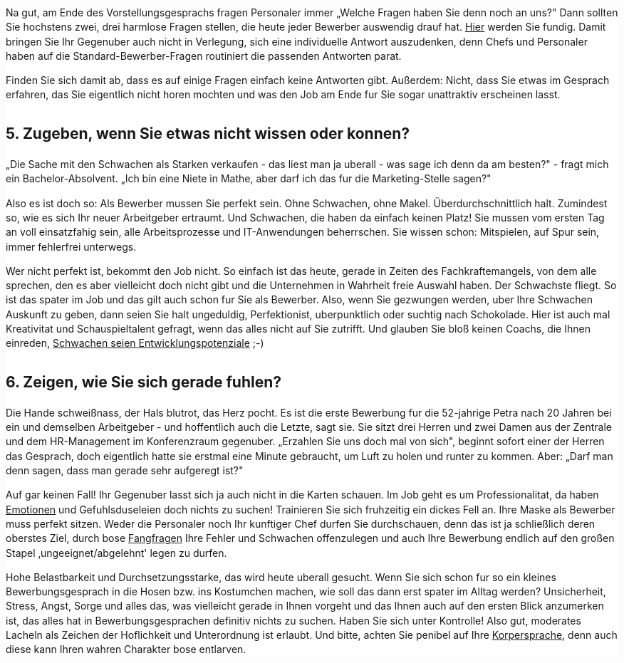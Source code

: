 Na gut, am Ende des Vorstellungsgesprachs fragen Personaler immer „Welche Fragen haben Sie denn noch an uns?" Dann sollten Sie hochstens zwei, drei harmlose Fragen stellen, die heute jeder Bewerber auswendig drauf hat. [Hier](http://www.karriereakademie.de/karriereblog/60-eigene-fragen-im-vorstellungsgespraech-stellen) werden Sie fundig. Damit bringen Sie Ihr Gegenuber auch nicht in Verlegung, sich eine individuelle Antwort auszudenken, denn Chefs und Personaler haben auf die Standard-Bewerber-Fragen routiniert die passenden Antworten parat.

Finden Sie sich damit ab, dass es auf einige Fragen einfach keine Antworten gibt. Außerdem: Nicht, dass Sie etwas im Gesprach erfahren, das Sie eigentlich nicht horen mochten und was den Job am Ende fur Sie sogar unattraktiv erscheinen lasst.

## **5\. Zugeben, wenn Sie etwas nicht wissen oder konnen?**

„Die Sache mit den Schwachen als Starken verkaufen - das liest man ja uberall - was sage ich denn da am besten?" - fragt mich ein Bachelor-Absolvent. „Ich bin eine Niete in Mathe, aber darf ich das fur die Marketing-Stelle sagen?"

Also es ist doch so: Als Bewerber mussen Sie perfekt sein. Ohne Schwachen, ohne Makel. Überdurchschnittlich halt. Zumindest so, wie es sich Ihr neuer Arbeitgeber ertraumt. Und Schwachen, die haben da einfach keinen Platz! Sie mussen vom ersten Tag an voll einsatzfahig sein, alle Arbeitsprozesse und IT-Anwendungen beherrschen. Sie wissen schon: Mitspielen, auf Spur sein, immer fehlerfrei unterwegs.

Wer nicht perfekt ist, bekommt den Job nicht. So einfach ist das heute, gerade in Zeiten des Fachkraftemangels, von dem alle sprechen, den es aber vielleicht doch nicht gibt und die Unternehmen in Wahrheit freie Auswahl haben. Der Schwachste fliegt. So ist das spater im Job und das gilt auch schon fur Sie als Bewerber. Also, wenn Sie gezwungen werden, uber Ihre Schwachen Auskunft zu geben, dann seien Sie halt ungeduldig, Perfektionist, uberpunktlich oder suchtig nach Schokolade. Hier ist auch mal Kreativitat und Schauspieltalent gefragt, wenn das alles nicht auf Sie zutrifft. Und glauben Sie bloß keinen Coachs, die Ihnen einreden, [Schwachen seien Entwicklungspotenziale](http://www.bernd-slaghuis.de/karriere-blog/bewerbungsgespraech-schwaechen/) ;-)

## **6\. Zeigen, wie Sie sich gerade fuhlen?**

Die Hande schweißnass, der Hals blutrot, das Herz pocht. Es ist die erste Bewerbung fur die 52-jahrige Petra nach 20 Jahren bei ein und demselben Arbeitgeber - und hoffentlich auch die Letzte, sagt sie. Sie sitzt drei Herren und zwei Damen aus der Zentrale und dem HR-Management im Konferenzraum gegenuber. „Erzahlen Sie uns doch mal von sich", beginnt sofort einer der Herren das Gesprach, doch eigentlich hatte sie erstmal eine Minute gebraucht, um Luft zu holen und runter zu kommen. Aber: „Darf man denn sagen, dass man gerade sehr aufgeregt ist?"

Auf gar keinen Fall! Ihr Gegenuber lasst sich ja auch nicht in die Karten schauen. Im Job geht es um Professionalitat, da haben [Emotionen](http://www.bernd-slaghuis.de/karriere-blog/gutes-betriebsklima-mit-emotionen-echte-wohlfuehltemperatur-schaffen/) und Gefuhlsduseleien doch nichts zu suchen! Trainieren Sie sich fruhzeitig ein dickes Fell an. Ihre Maske als Bewerber muss perfekt sitzen. Weder die Personaler noch Ihr kunftiger Chef durfen Sie durchschauen, denn das ist ja schließlich deren oberstes Ziel, durch bose [Fangfragen](http://www.bernd-slaghuis.de/karriere-blog/fangfragen-im-bewerbungsgespraech/) Ihre Fehler und Schwachen offenzulegen und auch Ihre Bewerbung endlich auf den großen Stapel ‚ungeeignet/abgelehnt' legen zu durfen.

Hohe Belastbarkeit und Durchsetzungsstarke, das wird heute uberall gesucht. Wenn Sie sich schon fur so ein kleines Bewerbungsgesprach in die Hosen bzw. ins Kostumchen machen, wie soll das dann erst spater im Alltag werden? Unsicherheit, Stress, Angst, Sorge und alles das, was vielleicht gerade in Ihnen vorgeht und das Ihnen auch auf den ersten Blick anzumerken ist, das alles hat in Bewerbungsgesprachen definitiv nichts zu suchen. Haben Sie sich unter Kontrolle! Also gut, moderates Lacheln als Zeichen der Hoflichkeit und Unterordnung ist erlaubt. Und bitte, achten Sie penibel auf Ihre [Korpersprache](http://www.bernd-slaghuis.de/karriere-blog/koerpersprache-tipps/), denn auch diese kann Ihren wahren Charakter bose entlarven.
